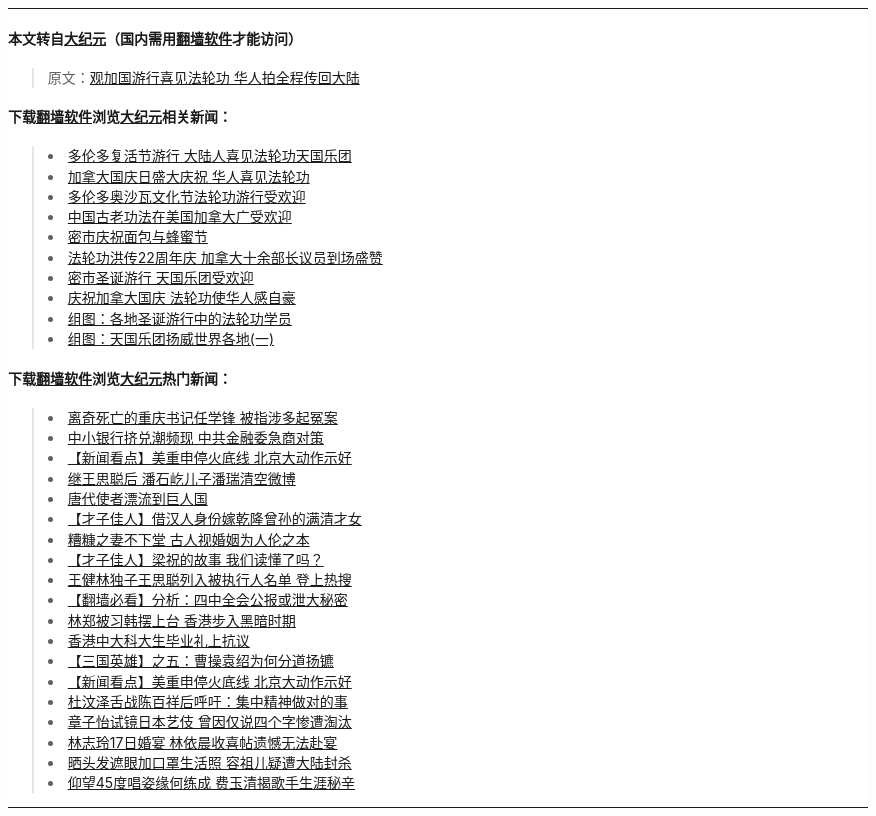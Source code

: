 <hr>

#### 本文转自<a href="http://www.epochtimes.com">大纪元</a>（国内需用<a href="https://git.io/JesJV">翻墙软件</a>才能访问）
> 原文：<a href="http://www.epochtimes.com/gb/16/6/6/n7971046.htm">观加国游行喜见法轮功 华人拍全程传回大陆</a>


#### 下载<a href="https://git.io/JesJV">翻墙软件</a>浏览<a href="http://www.epochtimes.com">大纪元</a>相关新闻：
> <li><a href="http://www.epochtimes.com/gb/16/3/29/n7471178.htm">多伦多复活节游行 大陆人喜见法轮功天国乐团</a></li>
> <li><a href="http://www.epochtimes.com/gb/15/7/4/n4472559.htm">加拿大国庆日盛大庆祝 华人喜见法轮功</a></li>
> <li><a href="http://www.epochtimes.com/gb/15/6/24/n4464931.htm">多伦多奥沙瓦文化节法轮功游行受欢迎</a></li>
> <li><a href="http://www.epochtimes.com/gb/14/7/8/n4195316.htm">中国古老功法在美国加拿大广受欢迎</a></li>
> <li><a href="http://www.epochtimes.com/gb/14/6/8/n4173853.htm">密市庆祝面包与蜂蜜节</a></li>
> <li><a href="http://www.epochtimes.com/gb/14/5/8/n4150556.htm">法轮功洪传22周年庆 加拿大十余部长议员到场盛赞</a></li>
> <li><a href="http://www.epochtimes.com/gb/11/11/29/n3443503.htm">密市圣诞游行 天国乐团受欢迎</a></li>
> <li><a href="http://www.epochtimes.com/gb/11/7/3/n3304131.htm">庆祝加拿大国庆 法轮功使华人感自豪</a></li>
> <li><a href="http://www.epochtimes.com/gb/10/12/29/n3126282.htm">组图：各地圣诞游行中的法轮功学员</a></li>
> <li><a href="http://www.epochtimes.com/gb/9/5/17/n2528998.htm">组图：天国乐团扬威世界各地(一)</a></li>

#### 下载<a href="https://git.io/JesJV">翻墙软件</a>浏览<a href="http://www.epochtimes.com">大纪元</a>热门新闻：
> <li><a href="http://www.epochtimes.com/gb/19/11/7/n11638837.htm">离奇死亡的重庆书记任学锋 被指涉多起冤案</a></li>
> <li><a href="http://www.epochtimes.com/gb/19/11/7/n11640298.htm">中小银行挤兑潮频现 中共金融委急商对策</a></li>
> <li><a href="http://www.epochtimes.com/gb/19/11/7/n11639897.htm">【新闻看点】美重申停火底线 北京大动作示好</a></li>
> <li><a href="http://www.epochtimes.com/gb/19/11/7/n11639300.htm">继王思聪后 潘石屹儿子潘瑞清空微博</a></li>
> <li><a href="http://www.epochtimes.com/gb/19/10/11/n11582046.htm">唐代使者漂流到巨人国</a></li>
> <li><a href="http://www.epochtimes.com/gb/19/10/31/n11625562.htm">【才子佳人】借汉人身份嫁乾隆曾孙的满清才女</a></li>
> <li><a href="http://www.epochtimes.com/gb/15/4/21/n4416242.htm">糟糠之妻不下堂 古人视婚姻为人伦之本</a></li>
> <li><a href="http://www.epochtimes.com/gb/19/10/25/n11612042.htm">【才子佳人】梁祝的故事 我们读懂了吗？</a></li>
> <li><a href="http://www.epochtimes.com/gb/19/11/6/n11636669.htm">王健林独子王思聪列入被执行人名单 登上热搜</a></li>
> <li><a href="http://www.epochtimes.com/gb/19/11/6/n11636278.htm">【翻墙必看】分析：四中全会公报或泄大秘密</a></li>
> <li><a href="http://www.epochtimes.com/gb/19/11/6/n11638219.htm">林郑被习韩摆上台 香港步入黑暗时期</a></li>
> <li><a href="http://www.epochtimes.com/gb/19/11/8/n11640731.htm">香港中大科大生毕业礼上抗议</a></li>
> <li><a href="http://www.epochtimes.com/gb/19/11/6/n11637294.htm">【三国英雄】之五：曹操袁绍为何分道扬镳</a></li>
> <li><a href="http://www.epochtimes.com/gb/19/11/7/n11639897.htm">【新闻看点】美重申停火底线 北京大动作示好</a></li>
> <li><a href="http://www.epochtimes.com/gb/19/11/6/n11638183.htm">杜汶泽舌战陈百祥后呼吁：集中精神做对的事</a></li>
> <li><a href="http://www.epochtimes.com/gb/19/11/5/n11635898.htm">章子怡试镜日本艺伎 曾因仅说四个字惨遭淘汰</a></li>
> <li><a href="http://www.epochtimes.com/gb/19/11/7/n11639534.htm">林志玲17日婚宴 林依晨收喜帖遗憾无法赴宴</a></li>
> <li><a href="http://www.epochtimes.com/gb/19/11/5/n11635562.htm">晒头发遮眼加口罩生活照 容祖儿疑遭大陆封杀</a></li>
> <li><a href="http://www.epochtimes.com/gb/19/11/5/n11635746.htm">仰望45度唱姿缘何练成 费玉清揭歌手生涯秘辛</a></li>
<hr>
